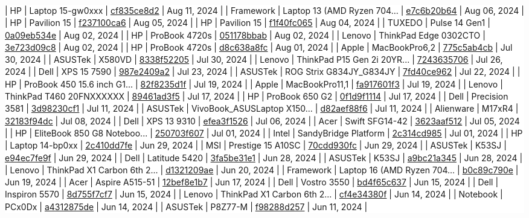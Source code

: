 | HP            | Laptop 15-gw0xxx            | [cf835ce8d2](https://linux-hardware.org/?probe=cf835ce8d2) | Aug 11, 2024 |
| Framework     | Laptop 13 (AMD Ryzen 704... | [e7c6b20b64](https://linux-hardware.org/?probe=e7c6b20b64) | Aug 06, 2024 |
| HP            | Pavilion 15                 | [f237100ca6](https://linux-hardware.org/?probe=f237100ca6) | Aug 05, 2024 |
| HP            | Pavilion 15                 | [f1f40fc065](https://linux-hardware.org/?probe=f1f40fc065) | Aug 04, 2024 |
| TUXEDO        | Pulse 14 Gen1               | [0a09eb534e](https://linux-hardware.org/?probe=0a09eb534e) | Aug 02, 2024 |
| HP            | ProBook 4720s               | [051178bbab](https://linux-hardware.org/?probe=051178bbab) | Aug 02, 2024 |
| Lenovo        | ThinkPad Edge 0302CTO       | [3e723d09c8](https://linux-hardware.org/?probe=3e723d09c8) | Aug 02, 2024 |
| HP            | ProBook 4720s               | [d8c638a8fc](https://linux-hardware.org/?probe=d8c638a8fc) | Aug 01, 2024 |
| Apple         | MacBookPro6,2               | [775c5ab4cb](https://linux-hardware.org/?probe=775c5ab4cb) | Jul 30, 2024 |
| ASUSTek       | X580VD                      | [8338f52205](https://linux-hardware.org/?probe=8338f52205) | Jul 30, 2024 |
| Lenovo        | ThinkPad P15 Gen 2i 20YR... | [7243635706](https://linux-hardware.org/?probe=7243635706) | Jul 26, 2024 |
| Dell          | XPS 15 7590                 | [987e2409a2](https://linux-hardware.org/?probe=987e2409a2) | Jul 23, 2024 |
| ASUSTek       | ROG Strix G834JY_G834JY     | [7fd40ce962](https://linux-hardware.org/?probe=7fd40ce962) | Jul 22, 2024 |
| HP            | ProBook 450 15.6 inch G1... | [82f8235d1f](https://linux-hardware.org/?probe=82f8235d1f) | Jul 19, 2024 |
| Apple         | MacBookPro11,1              | [fa917601f3](https://linux-hardware.org/?probe=fa917601f3) | Jul 19, 2024 |
| Lenovo        | ThinkPad T460 20FNXXXXXX    | [89461ad3f5](https://linux-hardware.org/?probe=89461ad3f5) | Jul 17, 2024 |
| HP            | ProBook 650 G2              | [0f1d9f1114](https://linux-hardware.org/?probe=0f1d9f1114) | Jul 17, 2024 |
| Dell          | Precision 3581              | [3d98230cf1](https://linux-hardware.org/?probe=3d98230cf1) | Jul 11, 2024 |
| ASUSTek       | VivoBook_ASUSLaptop X150... | [d82aef88f6](https://linux-hardware.org/?probe=d82aef88f6) | Jul 11, 2024 |
| Alienware     | M17xR4                      | [32183f94dc](https://linux-hardware.org/?probe=32183f94dc) | Jul 08, 2024 |
| Dell          | XPS 13 9310                 | [efea3f1526](https://linux-hardware.org/?probe=efea3f1526) | Jul 06, 2024 |
| Acer          | Swift SFG14-42              | [3623aaf512](https://linux-hardware.org/?probe=3623aaf512) | Jul 05, 2024 |
| HP            | EliteBook 850 G8 Noteboo... | [250703f607](https://linux-hardware.org/?probe=250703f607) | Jul 01, 2024 |
| Intel         | SandyBridge Platform        | [2c314cd985](https://linux-hardware.org/?probe=2c314cd985) | Jul 01, 2024 |
| HP            | Laptop 14-bp0xx             | [2c410dd7fe](https://linux-hardware.org/?probe=2c410dd7fe) | Jun 29, 2024 |
| MSI           | Prestige 15 A10SC           | [70cdd930fc](https://linux-hardware.org/?probe=70cdd930fc) | Jun 29, 2024 |
| ASUSTek       | K53SJ                       | [e94ec7fe9f](https://linux-hardware.org/?probe=e94ec7fe9f) | Jun 29, 2024 |
| Dell          | Latitude 5420               | [3fa5be31e1](https://linux-hardware.org/?probe=3fa5be31e1) | Jun 28, 2024 |
| ASUSTek       | K53SJ                       | [a9bc21a345](https://linux-hardware.org/?probe=a9bc21a345) | Jun 28, 2024 |
| Lenovo        | ThinkPad X1 Carbon 6th 2... | [d1321209ae](https://linux-hardware.org/?probe=d1321209ae) | Jun 20, 2024 |
| Framework     | Laptop 16 (AMD Ryzen 704... | [b0c89c790e](https://linux-hardware.org/?probe=b0c89c790e) | Jun 19, 2024 |
| Acer          | Aspire A515-51              | [12bef8e1b7](https://linux-hardware.org/?probe=12bef8e1b7) | Jun 17, 2024 |
| Dell          | Vostro 3550                 | [bd4f65c637](https://linux-hardware.org/?probe=bd4f65c637) | Jun 15, 2024 |
| Dell          | Inspiron 5570               | [8d755f7cf7](https://linux-hardware.org/?probe=8d755f7cf7) | Jun 15, 2024 |
| Lenovo        | ThinkPad X1 Carbon 6th 2... | [cf4e34380f](https://linux-hardware.org/?probe=cf4e34380f) | Jun 14, 2024 |
| Notebook      | PCx0Dx                      | [a4312875de](https://linux-hardware.org/?probe=a4312875de) | Jun 14, 2024 |
| ASUSTek       | P8Z77-M                     | [f98288d257](https://linux-hardware.org/?probe=f98288d257) | Jun 11, 2024 |